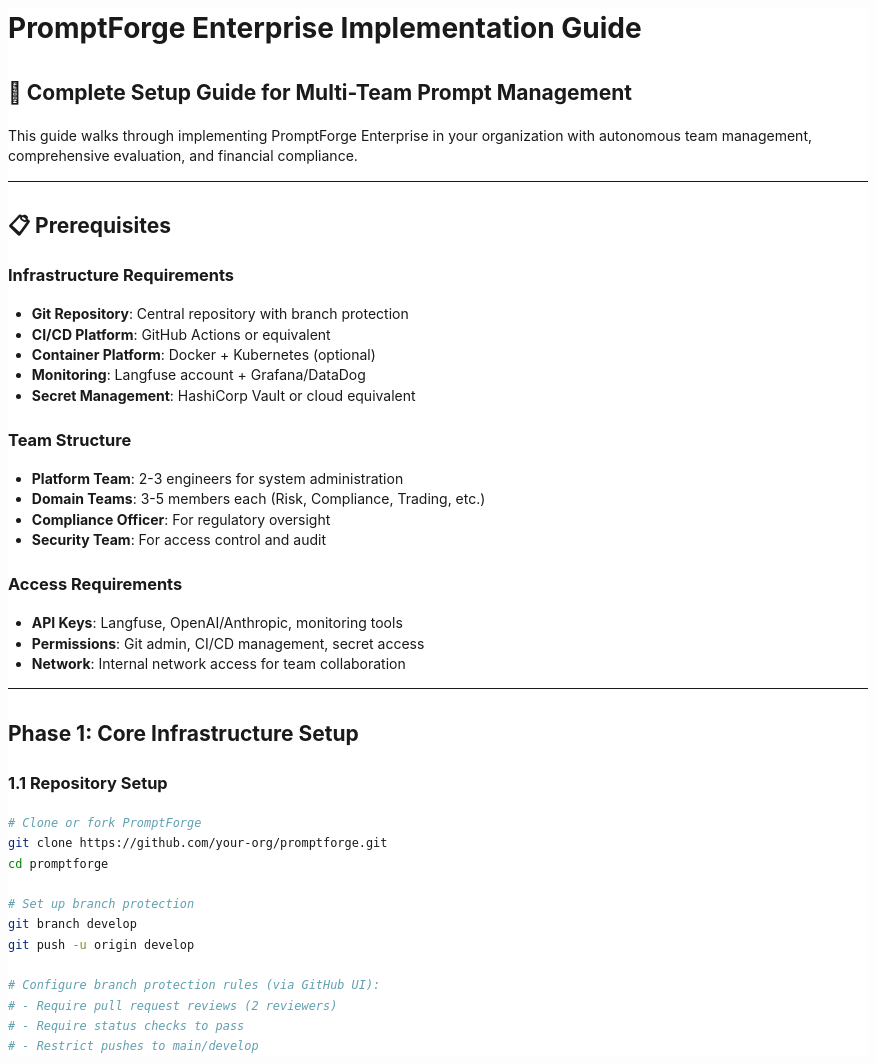 # PromptForge Enterprise Implementation Guide

## 🚀 Complete Setup Guide for Multi-Team Prompt Management

This guide walks through implementing PromptForge Enterprise in your organization with autonomous team management, comprehensive evaluation, and financial compliance.

---

## 📋 Prerequisites

### Infrastructure Requirements
- **Git Repository**: Central repository with branch protection
- **CI/CD Platform**: GitHub Actions or equivalent
- **Container Platform**: Docker + Kubernetes (optional)
- **Monitoring**: Langfuse account + Grafana/DataDog
- **Secret Management**: HashiCorp Vault or cloud equivalent

### Team Structure
- **Platform Team**: 2-3 engineers for system administration
- **Domain Teams**: 3-5 members each (Risk, Compliance, Trading, etc.)
- **Compliance Officer**: For regulatory oversight
- **Security Team**: For access control and audit

### Access Requirements
- **API Keys**: Langfuse, OpenAI/Anthropic, monitoring tools
- **Permissions**: Git admin, CI/CD management, secret access
- **Network**: Internal network access for team collaboration

---

## Phase 1: Core Infrastructure Setup

### 1.1 Repository Setup

```bash
# Clone or fork PromptForge
git clone https://github.com/your-org/promptforge.git
cd promptforge

# Set up branch protection
git branch develop
git push -u origin develop

# Configure branch protection rules (via GitHub UI):
# - Require pull request reviews (2 reviewers)
# - Require status checks to pass
# - Restrict pushes to main/develop
```
